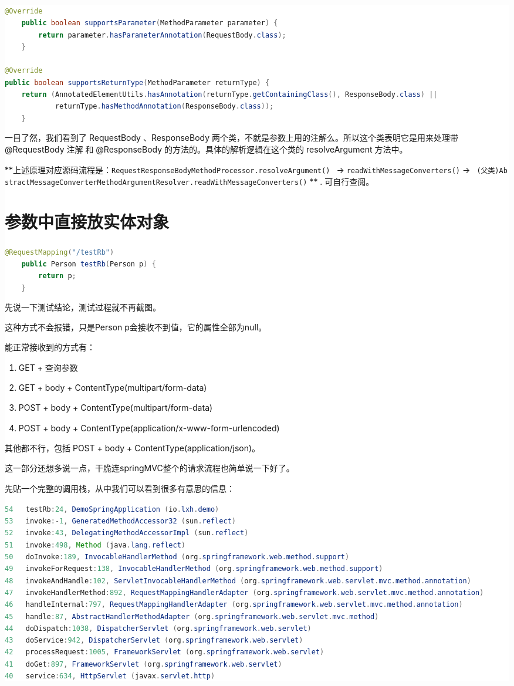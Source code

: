 ```java
@Override
	public boolean supportsParameter(MethodParameter parameter) {
		return parameter.hasParameterAnnotation(RequestBody.class);
	}
	
@Override
public boolean supportsReturnType(MethodParameter returnType) {
	return (AnnotatedElementUtils.hasAnnotation(returnType.getContainingClass(), ResponseBody.class) ||
			returnType.hasMethodAnnotation(ResponseBody.class));
	}
```
一目了然，我们看到了 RequestBody 、ResponseBody 两个类，不就是参数上用的注解么。所以这个类表明它是用来处理带 @RequestBody 注解 和 @ResponseBody 的方法的。具体的解析逻辑在这个类的 resolveArgument 方法中。

**上述原理对应源码流程是：`RequestResponseBodyMethodProcessor.resolveArgument() `  ->  ` readWithMessageConverters() `   ->  ` (父类)AbstractMessageConverterMethodArgumentResolver.readWithMessageConverters()` ** . 可自行查阅。

 



# 参数中直接放实体对象

```java
@RequestMapping("/testRb")
    public Person testRb(Person p) {
        return p;
    }
```

先说一下测试结论，测试过程就不再截图。

这种方式不会报错，只是Person p会接收不到值，它的属性全部为null。

能正常接收到的方式有：

1. GET +  查询参数

2. GET + body + ContentType(multipart/form-data)
3. POST + body + ContentType(multipart/form-data)
4. POST + body + ContentType(application/x-www-form-urlencoded)

其他都不行，包括 POST + body + ContentType(application/json)。

这一部分还想多说一点，干脆连springMVC整个的请求流程也简单说一下好了。

先贴一个完整的调用栈，从中我们可以看到很多有意思的信息：

```java
54   testRb:24, DemoSpringApplication (io.lxh.demo)
53   invoke:-1, GeneratedMethodAccessor32 (sun.reflect)
52   invoke:43, DelegatingMethodAccessorImpl (sun.reflect)
51   invoke:498, Method (java.lang.reflect)
50   doInvoke:189, InvocableHandlerMethod (org.springframework.web.method.support)
49   invokeForRequest:138, InvocableHandlerMethod (org.springframework.web.method.support)
48   invokeAndHandle:102, ServletInvocableHandlerMethod (org.springframework.web.servlet.mvc.method.annotation)
47   invokeHandlerMethod:892, RequestMappingHandlerAdapter (org.springframework.web.servlet.mvc.method.annotation)
46   handleInternal:797, RequestMappingHandlerAdapter (org.springframework.web.servlet.mvc.method.annotation)
45   handle:87, AbstractHandlerMethodAdapter (org.springframework.web.servlet.mvc.method)
44   doDispatch:1038, DispatcherServlet (org.springframework.web.servlet)
43   doService:942, DispatcherServlet (org.springframework.web.servlet)
42   processRequest:1005, FrameworkServlet (org.springframework.web.servlet)
41   doGet:897, FrameworkServlet (org.springframework.web.servlet)
40   service:634, HttpServlet (javax.servlet.http)
```